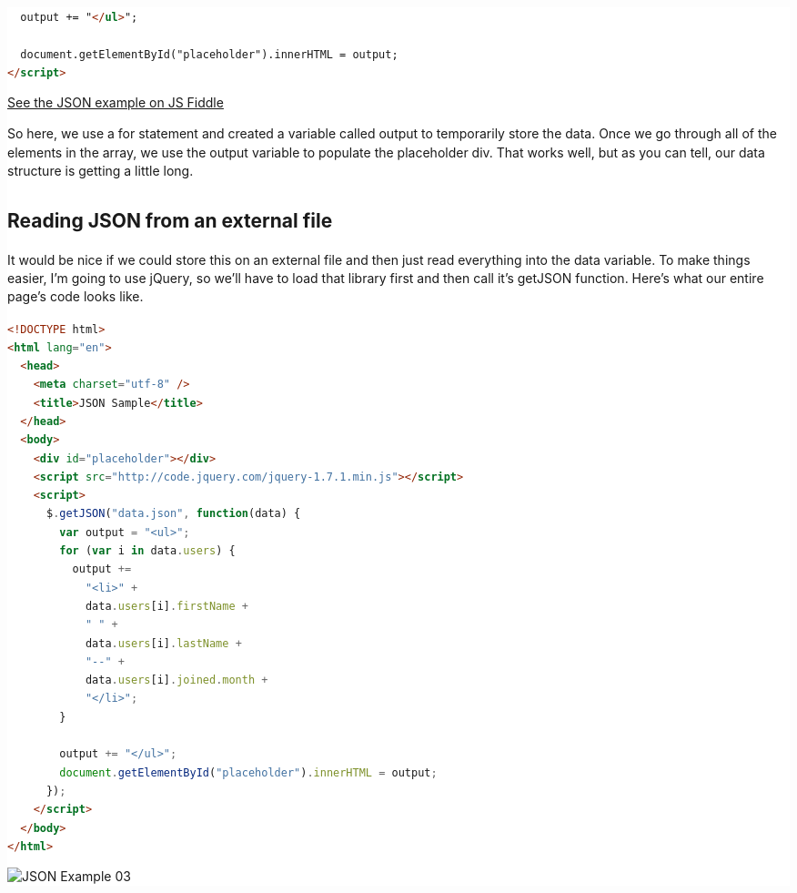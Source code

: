 ```html
  output += "</ul>";

  document.getElementById("placeholder").innerHTML = output;
</script>
```

[See the JSON example on JS Fiddle](http://jsfiddle.net/planetoftheweb/XcpGN/5/)

So here, we use a for statement and created a variable called output to temporarily store the data. Once we go through all of the elements in the array, we use the output variable to populate the placeholder div. That works well, but as you can tell, our data structure is getting a little long.

## Reading JSON from an external file

It would be nice if we could store this on an external file and then just read everything into the data variable. To make things easier, I’m going to use jQuery, so we’ll have to load that library first and then call it’s getJSON function. Here’s what our entire page’s code looks like.

```html
<!DOCTYPE html>
<html lang="en">
  <head>
    <meta charset="utf-8" />
    <title>JSON Sample</title>
  </head>
  <body>
    <div id="placeholder"></div>
    <script src="http://code.jquery.com/jquery-1.7.1.min.js"></script>
    <script>
      $.getJSON("data.json", function(data) {
        var output = "<ul>";
        for (var i in data.users) {
          output +=
            "<li>" +
            data.users[i].firstName +
            " " +
            data.users[i].lastName +
            "--" +
            data.users[i].joined.month +
            "</li>";
        }

        output += "</ul>";
        document.getElementById("placeholder").innerHTML = output;
      });
    </script>
  </body>
</html>
```

![JSON Example 03](/images/posts/json03-johnjones.png)
